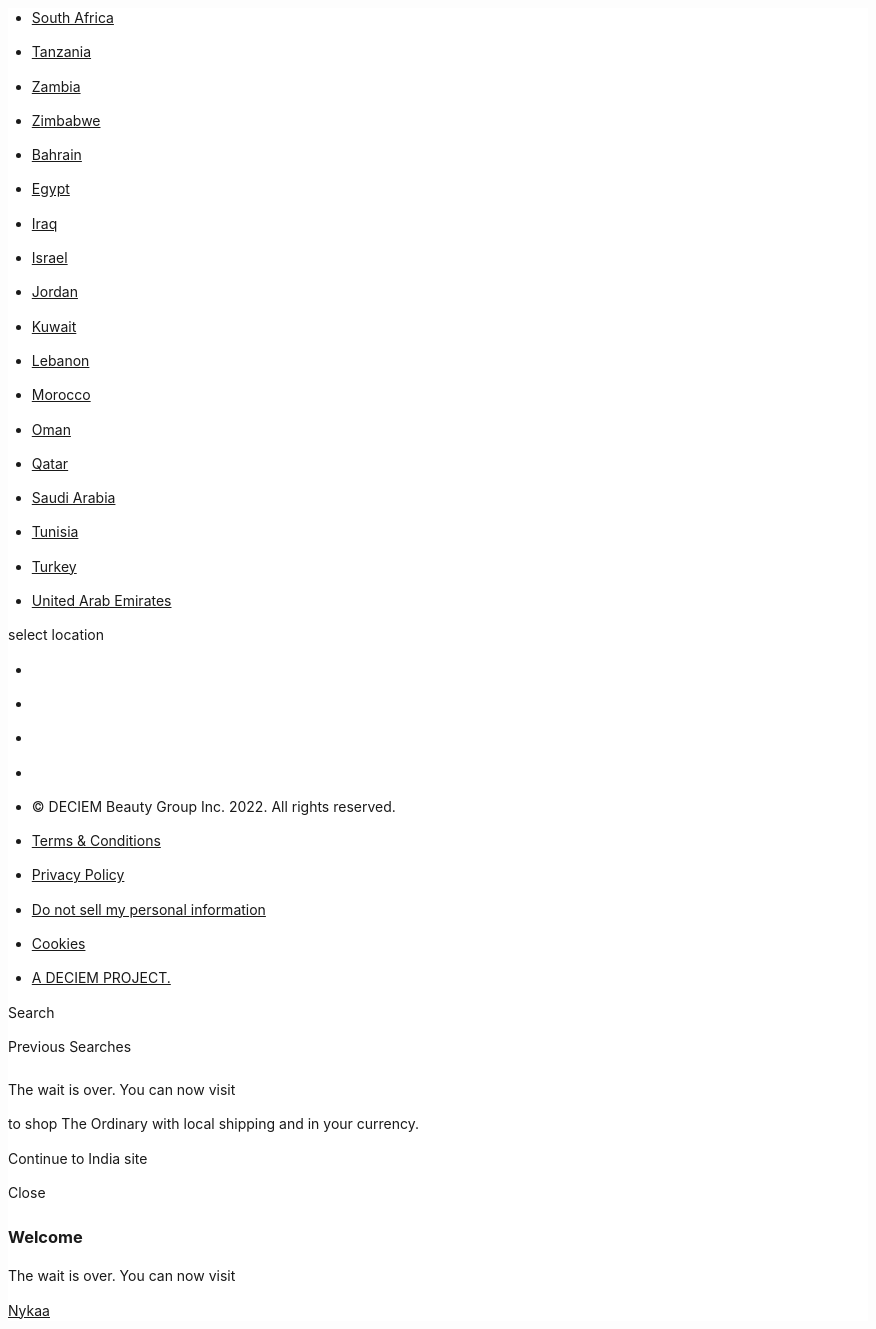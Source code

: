 - [South Africa](#)
- [Tanzania](#)
- [Zambia](#)
- [Zimbabwe](#)

- [Bahrain](#)
- [Egypt](#)
- [Iraq](#)
- [Israel](#)
- [Jordan](#)
- [Kuwait](#)
- [Lebanon](#)
- [Morocco](#)
- [Oman](#)
- [Qatar](#)
- [Saudi Arabia](#)
- [Tunisia](#)
- [Turkey](#)
- [United Arab Emirates](#)

select location

- [](https://www.facebook.com/theordinary)
- [](https://www.instagram.com/theordinary/)
- [](https://www.youtube.com/deciem)
- [](https://www.tiktok.com/@theordinary)

- © DECIEM Beauty Group Inc. 2022. All rights reserved.
- [Terms & Conditions](https://theordinary.com/en-in/terms.html)
- [Privacy Policy](https://theordinary.com/en-in/privacy-policy.html)
- [Do not sell my personal information](https://theordinary.com/en-in/do-not-sell.html)
- [Cookies](#)
- [A DECIEM PROJECT.](https://theordinary.com/en-in/deciem-about.html)

Search

Previous Searches

###

The wait is over. You can now visit

[](https://www.nykaa.com/the-ordinary-brand-store?ptype=lst&id=23993&root=brand_menu,brand_list,The%20Ordinary)

to shop The Ordinary with local shipping and in your currency.

Continue to India site

Close

### Welcome

The wait is over. You can now visit

[Nykaa](https://www.nykaa.com/the-ordinary-brand-store?ptype=lst&id=23993&root=brand_menu,brand_list,The%20Ordinary)
